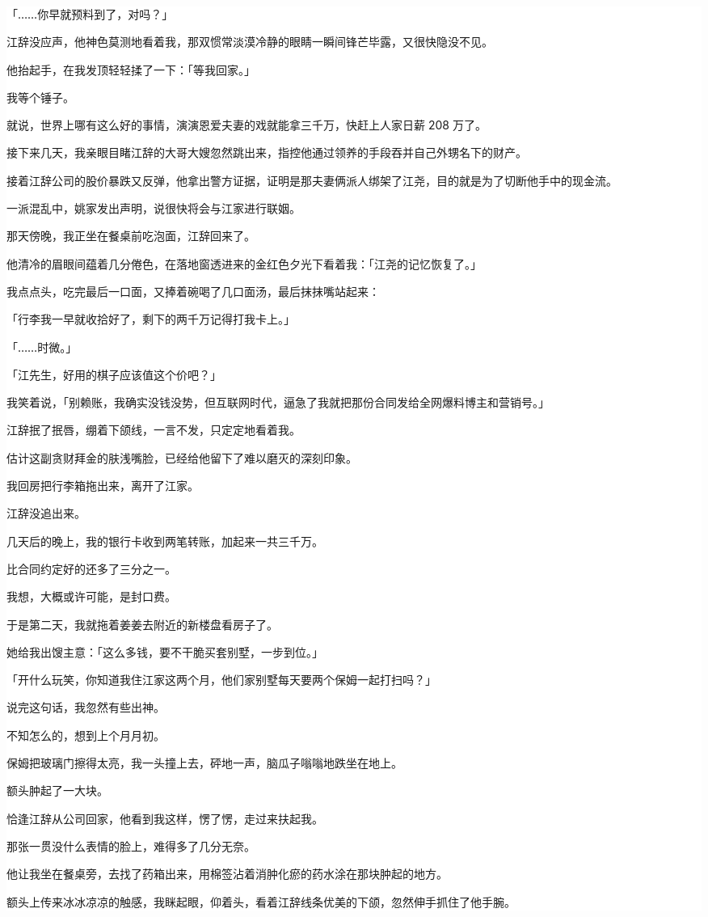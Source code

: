 「……你早就预料到了，对吗？」

江辞没应声，他神色莫测地看着我，那双惯常淡漠冷静的眼睛一瞬间锋芒毕露，又很快隐没不见。

他抬起手，在我发顶轻轻揉了一下：「等我回家。」

我等个锤子。

就说，世界上哪有这么好的事情，演演恩爱夫妻的戏就能拿三千万，快赶上人家日薪 208 万了。

接下来几天，我亲眼目睹江辞的大哥大嫂忽然跳出来，指控他通过领养的手段吞并自己外甥名下的财产。

接着江辞公司的股价暴跌又反弹，他拿出警方证据，证明是那夫妻俩派人绑架了江尧，目的就是为了切断他手中的现金流。

一派混乱中，姚家发出声明，说很快将会与江家进行联姻。

那天傍晚，我正坐在餐桌前吃泡面，江辞回来了。

他清冷的眉眼间蕴着几分倦色，在落地窗透进来的金红色夕光下看着我：「江尧的记忆恢复了。」

我点点头，吃完最后一口面，又捧着碗喝了几口面汤，最后抹抹嘴站起来：

「行李我一早就收拾好了，剩下的两千万记得打我卡上。」

「……时微。」

「江先生，好用的棋子应该值这个价吧？」

我笑着说，「别赖账，我确实没钱没势，但互联网时代，逼急了我就把那份合同发给全网爆料博主和营销号。」

江辞抿了抿唇，绷着下颌线，一言不发，只定定地看着我。

估计这副贪财拜金的肤浅嘴脸，已经给他留下了难以磨灭的深刻印象。

我回房把行李箱拖出来，离开了江家。

江辞没追出来。

几天后的晚上，我的银行卡收到两笔转账，加起来一共三千万。

比合同约定好的还多了三分之一。

我想，大概或许可能，是封口费。

于是第二天，我就拖着姜姜去附近的新楼盘看房子了。

她给我出馊主意：「这么多钱，要不干脆买套别墅，一步到位。」

「开什么玩笑，你知道我住江家这两个月，他们家别墅每天要两个保姆一起打扫吗？」

说完这句话，我忽然有些出神。

不知怎么的，想到上个月月初。

保姆把玻璃门擦得太亮，我一头撞上去，砰地一声，脑瓜子嗡嗡地跌坐在地上。

额头肿起了一大块。

恰逢江辞从公司回家，他看到我这样，愣了愣，走过来扶起我。

那张一贯没什么表情的脸上，难得多了几分无奈。

他让我坐在餐桌旁，去找了药箱出来，用棉签沾着消肿化瘀的药水涂在那块肿起的地方。

额头上传来冰冰凉凉的触感，我眯起眼，仰着头，看着江辞线条优美的下颌，忽然伸手抓住了他手腕。
